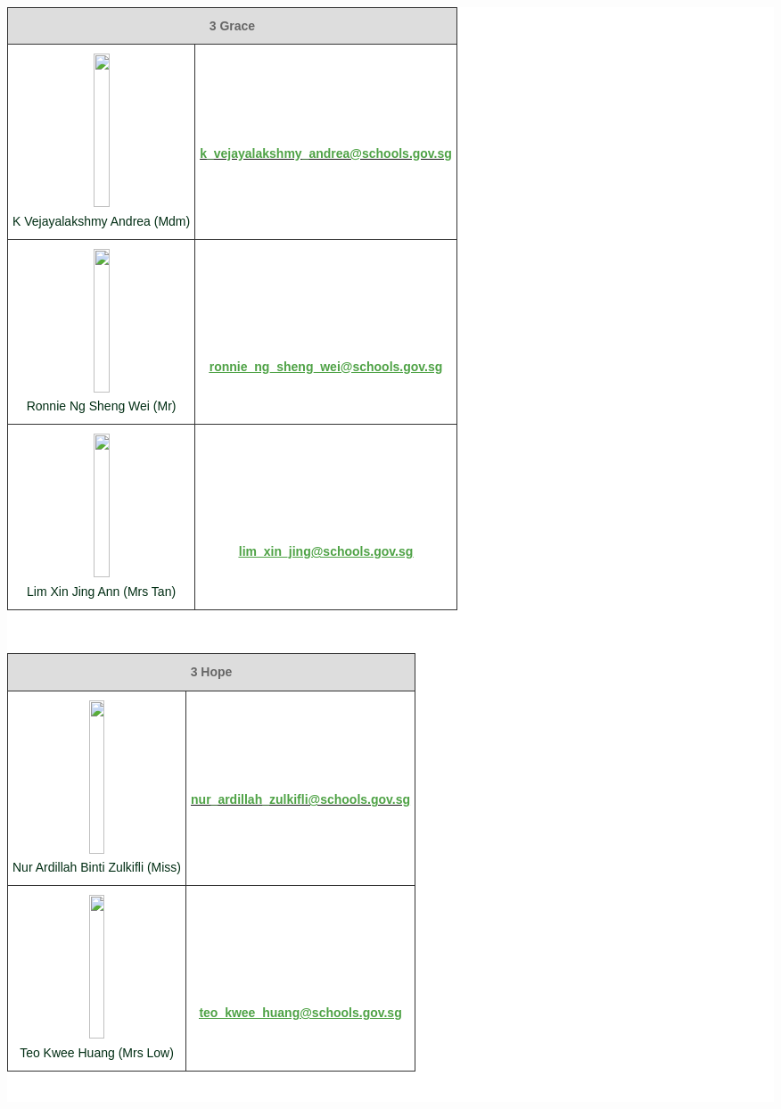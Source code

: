 <table style="border-collapse:collapse;border-spacing:0" class="tg"><thead><tr><th style="background-color:#DDD;border-color:#343434;border-style:solid;border-width:1px;color:#666;font-family:Arial, sans-serif;font-size:14px;font-weight:bold;overflow:hidden;padding:10px 5px;text-align:center;vertical-align:middle;word-break:normal" colspan="2"><span style="color:#666;background-color:#DDD">3 Grace</span></th></tr></thead><tbody><tr><td style="background-color:#FFF;border-color:#343434;border-style:solid;border-width:1px;color:#002D13;font-family:Arial, sans-serif;font-size:14px;overflow:hidden;padding:10px 5px;text-align:center;vertical-align:top;word-break:normal"><img src="/images/Staff%20Photo%202023/K%20Vejayalakshmy%20Andrea%20(Mdm).jpg" width="115" height="172" style="width:30%"><br>K Vejayalakshmy Andrea (Mdm)<br></td><td style="background-color:#FFF;border-color:#343434;border-style:solid;border-width:1px;color:#4EA245;font-family:Arial, sans-serif;font-size:14px;font-weight:bold;overflow:hidden;padding:10px 5px;text-align:center;text-decoration:underline;vertical-align:top;word-break:normal"><br><br><br><br><br><a href="mailto:k_vejayalakshmy_andrea@schools.gov.sg" target="_blank" rel="noopener noreferrer"><span style="color:#4EA245">k_vejayalakshmy_andrea@schools.gov.sg</span></a><br></td></tr><tr><td style="background-color:#FFF;border-color:#343434;border-style:solid;border-width:1px;color:#002D13;font-family:Arial, sans-serif;font-size:14px;overflow:hidden;padding:10px 5px;text-align:center;vertical-align:top;word-break:normal"><img src="/images/Staff%20Photo%202023/Ronnie%20Ng%20Sheng%20Wei%20(Mr).jpg" width="115" height="161" style="width:30%"><br>Ronnie Ng Sheng Wei (Mr)<br></td><td style="background-color:#FFF;border-color:#343434;border-style:solid;border-width:1px;color:#4EA245;font-family:Arial, sans-serif;font-size:14px;font-weight:bold;overflow:hidden;padding:10px 5px;text-align:center;text-decoration:underline;vertical-align:top;word-break:normal"><br><br><br><br><br><br><a href="mailto:ronnie_ng_sheng_wei@schools.gov.sg" target="_blank" rel="noopener noreferrer"><span style="font-weight:600;text-decoration:underline;color:#4EA245">ronnie_ng_sheng_wei@schools.gov.sg</span></a></td></tr><tr><td style="background-color:#FFF;border-color:#343434;border-style:solid;border-width:1px;color:#002D13;font-family:Arial, sans-serif;font-size:14px;overflow:hidden;padding:10px 5px;text-align:center;vertical-align:top;word-break:normal"><img src="/images/Staff%20Photo%202023/Lim%20Xin%20Jing%20Ann%20(Mrs%20Tan).jpg" width="115" height="161" style="width:30%"><br>Lim Xin Jing Ann (Mrs Tan)<br></td><td style="background-color:#FFF;border-color:#343434;border-style:solid;border-width:1px;color:#4EA245;font-family:Arial, sans-serif;font-size:14px;font-weight:bold;overflow:hidden;padding:10px 5px;text-align:center;text-decoration:underline;vertical-align:top;word-break:normal"><br><br><br><br><br><br><a href="mailto: lim_xin_jing@schools.gov.sg" target="_blank" rel="noopener noreferrer"><span style="font-weight:600;text-decoration:underline;color:#4EA245"> lim_xin_jing@schools.gov.sg</span></a></td></tr></tbody></table>

<br>

<table style="border-collapse:collapse;border-spacing:0" class="tg"><thead><tr><th style="background-color:#DDD;border-color:#343434;border-style:solid;border-width:1px;color:#666;font-family:Arial, sans-serif;font-size:14px;font-weight:bold;overflow:hidden;padding:10px 5px;text-align:center;vertical-align:middle;word-break:normal" colspan="2"><span style="color:#666;background-color:#DDD">3 Hope</span></th></tr></thead><tbody><tr><td style="background-color:#FFF;border-color:#343434;border-style:solid;border-width:1px;color:#002D13;font-family:Arial, sans-serif;font-size:14px;overflow:hidden;padding:10px 5px;text-align:center;vertical-align:top;word-break:normal"><img src="/images/Staff%20Photo%202023/Nur%20Ardillah%20Binti%20Zulkifli%20(Miss).jpg" width="115" height="172" style="width:30%"><br>Nur Ardillah Binti Zulkifli (Miss)<br></td><td style="background-color:#FFF;border-color:#343434;border-style:solid;border-width:1px;color:#4EA245;font-family:Arial, sans-serif;font-size:14px;font-weight:bold;overflow:hidden;padding:10px 5px;text-align:center;text-decoration:underline;vertical-align:top;word-break:normal"><br><br><br><br><br><a href="mailto:nur_ardillah_zulkifli@schools.gov.sg" target="_blank" rel="noopener noreferrer"><span style="color:#4EA245">nur_ardillah_zulkifli@schools.gov.sg</span></a><br></td></tr><tr><td style="background-color:#FFF;border-color:#343434;border-style:solid;border-width:1px;color:#002D13;font-family:Arial, sans-serif;font-size:14px;overflow:hidden;padding:10px 5px;text-align:center;vertical-align:top;word-break:normal"><img src="/images/Staff%20Photo%202023/Teo%20Kwee%20Huang%20(Mrs%20Low).jpg" width="115" height="161" style="width:30%"><br>Teo Kwee Huang (Mrs Low)<br></td><td style="background-color:#FFF;border-color:#343434;border-style:solid;border-width:1px;color:#4EA245;font-family:Arial, sans-serif;font-size:14px;font-weight:bold;overflow:hidden;padding:10px 5px;text-align:center;text-decoration:underline;vertical-align:top;word-break:normal"><br><br><br><br><br><br><a href="mailto:teo_kwee_huang@schools.gov.sg" target="_blank" rel="noopener noreferrer"><span style="font-weight:600;text-decoration:underline;color:#4EA245">teo_kwee_huang@schools.gov.sg</span></a></td></tr></tbody></table>

<br>
